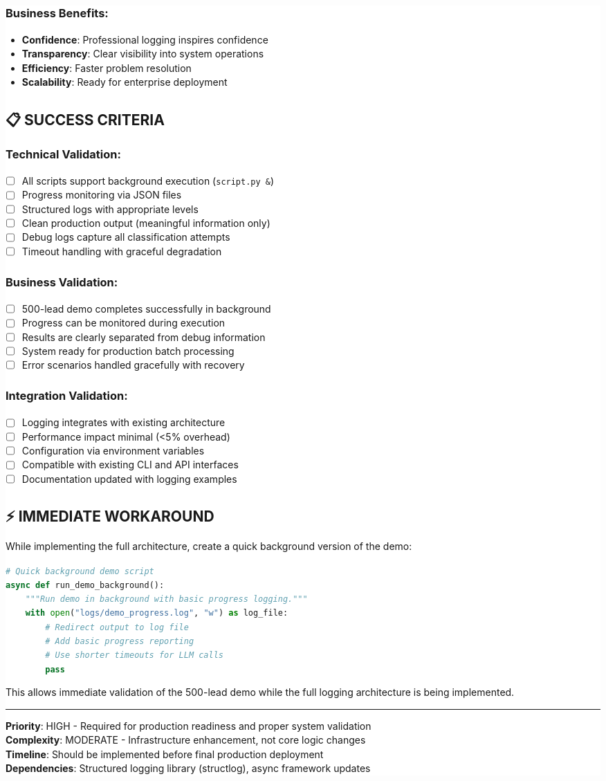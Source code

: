 ### **Business Benefits:**
- **Confidence**: Professional logging inspires confidence
- **Transparency**: Clear visibility into system operations
- **Efficiency**: Faster problem resolution
- **Scalability**: Ready for enterprise deployment

## 📋 **SUCCESS CRITERIA**

### **Technical Validation:**
- [ ] All scripts support background execution (`script.py &`)
- [ ] Progress monitoring via JSON files
- [ ] Structured logs with appropriate levels
- [ ] Clean production output (meaningful information only)
- [ ] Debug logs capture all classification attempts
- [ ] Timeout handling with graceful degradation

### **Business Validation:**
- [ ] 500-lead demo completes successfully in background
- [ ] Progress can be monitored during execution
- [ ] Results are clearly separated from debug information
- [ ] System ready for production batch processing
- [ ] Error scenarios handled gracefully with recovery

### **Integration Validation:**
- [ ] Logging integrates with existing architecture
- [ ] Performance impact minimal (<5% overhead)
- [ ] Configuration via environment variables
- [ ] Compatible with existing CLI and API interfaces
- [ ] Documentation updated with logging examples

## ⚡ **IMMEDIATE WORKAROUND**

While implementing the full architecture, create a quick background version of the demo:

```python
# Quick background demo script
async def run_demo_background():
    """Run demo in background with basic progress logging."""
    with open("logs/demo_progress.log", "w") as log_file:
        # Redirect output to log file
        # Add basic progress reporting
        # Use shorter timeouts for LLM calls
        pass
```

This allows immediate validation of the 500-lead demo while the full logging architecture is being implemented.

---

**Priority**: HIGH - Required for production readiness and proper system validation  
**Complexity**: MODERATE - Infrastructure enhancement, not core logic changes  
**Timeline**: Should be implemented before final production deployment  
**Dependencies**: Structured logging library (structlog), async framework updates